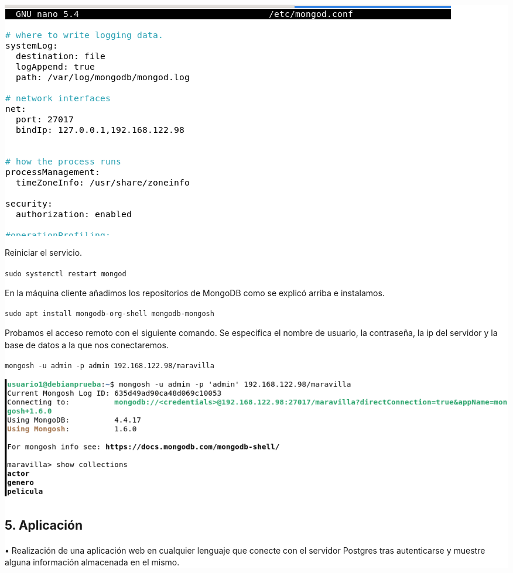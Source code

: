 ![mongo-conf](/img/capturas-arantxa/51.png)

Reiniciar el servicio.

`sudo systemctl restart mongod`

En la máquina cliente añadimos los repositorios de MongoDB como se explicó arriba e instalamos.

`sudo apt install mongodb-org-shell mongodb-mongosh`

Probamos el acceso remoto con el siguiente comando. Se especifica el nombre de usuario, la contraseña, la ip del servidor y la base de datos a la que nos conectaremos.

`mongosh -u admin -p admin 192.168.122.98/maravilla`

![mongo-remoto](/img/capturas-arantxa/52.png)



## 5. Aplicación 





• Realización de una aplicación web en cualquier lenguaje que conecte con el servidor Postgres tras autenticarse y muestre alguna información almacenada en el mismo.